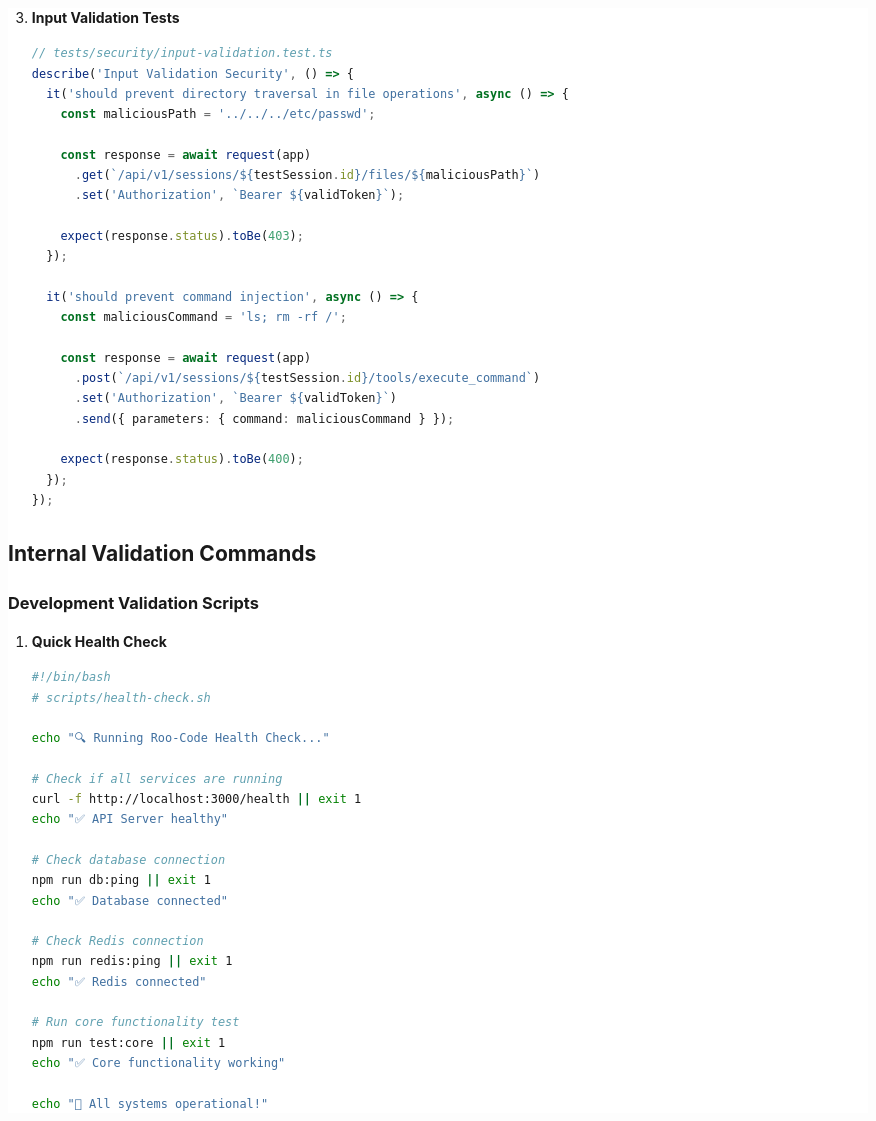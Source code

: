 3. **Input Validation Tests**
   ```typescript
   // tests/security/input-validation.test.ts
   describe('Input Validation Security', () => {
     it('should prevent directory traversal in file operations', async () => {
       const maliciousPath = '../../../etc/passwd';
       
       const response = await request(app)
         .get(`/api/v1/sessions/${testSession.id}/files/${maliciousPath}`)
         .set('Authorization', `Bearer ${validToken}`);
       
       expect(response.status).toBe(403);
     });
     
     it('should prevent command injection', async () => {
       const maliciousCommand = 'ls; rm -rf /';
       
       const response = await request(app)
         .post(`/api/v1/sessions/${testSession.id}/tools/execute_command`)
         .set('Authorization', `Bearer ${validToken}`)
         .send({ parameters: { command: maliciousCommand } });
       
       expect(response.status).toBe(400);
     });
   });
   ```

## Internal Validation Commands

### Development Validation Scripts

1. **Quick Health Check**
   ```bash
   #!/bin/bash
   # scripts/health-check.sh
   
   echo "🔍 Running Roo-Code Health Check..."
   
   # Check if all services are running
   curl -f http://localhost:3000/health || exit 1
   echo "✅ API Server healthy"
   
   # Check database connection
   npm run db:ping || exit 1
   echo "✅ Database connected"
   
   # Check Redis connection
   npm run redis:ping || exit 1
   echo "✅ Redis connected"
   
   # Run core functionality test
   npm run test:core || exit 1
   echo "✅ Core functionality working"
   
   echo "🎉 All systems operational!"
   ```
